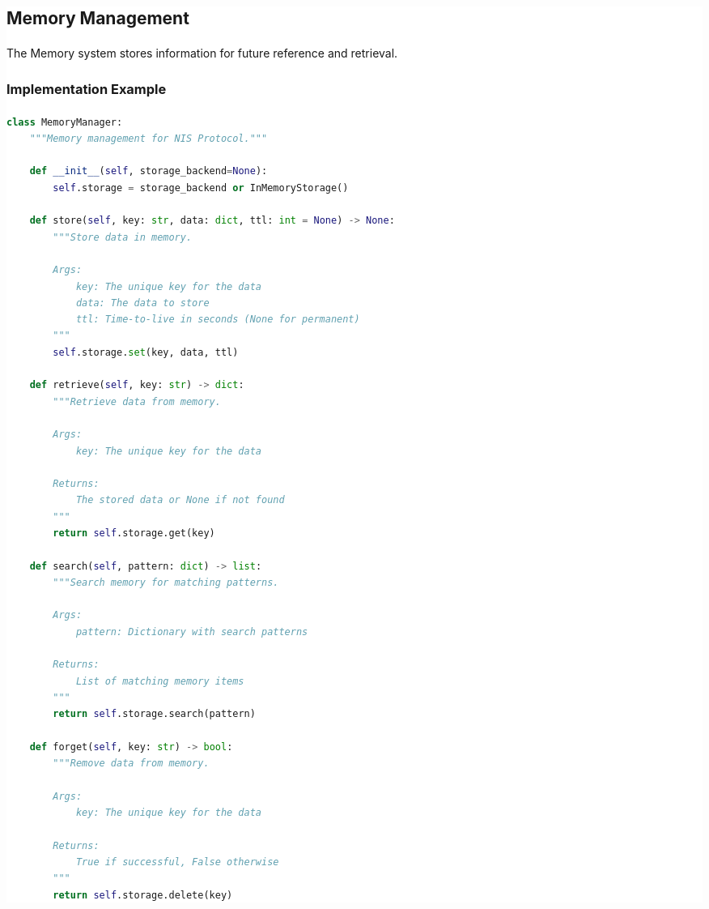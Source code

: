 ## Memory Management

The Memory system stores information for future reference and retrieval.

### Implementation Example

```python
class MemoryManager:
    """Memory management for NIS Protocol."""
    
    def __init__(self, storage_backend=None):
        self.storage = storage_backend or InMemoryStorage()
        
    def store(self, key: str, data: dict, ttl: int = None) -> None:
        """Store data in memory.
        
        Args:
            key: The unique key for the data
            data: The data to store
            ttl: Time-to-live in seconds (None for permanent)
        """
        self.storage.set(key, data, ttl)
        
    def retrieve(self, key: str) -> dict:
        """Retrieve data from memory.
        
        Args:
            key: The unique key for the data
            
        Returns:
            The stored data or None if not found
        """
        return self.storage.get(key)
        
    def search(self, pattern: dict) -> list:
        """Search memory for matching patterns.
        
        Args:
            pattern: Dictionary with search patterns
            
        Returns:
            List of matching memory items
        """
        return self.storage.search(pattern)
        
    def forget(self, key: str) -> bool:
        """Remove data from memory.
        
        Args:
            key: The unique key for the data
            
        Returns:
            True if successful, False otherwise
        """
        return self.storage.delete(key)
```
